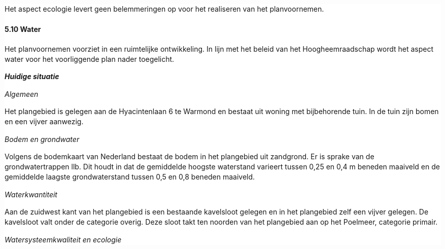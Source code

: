 Het aspect ecologie levert geen belemmeringen op voor het realiseren van het planvoornemen.

#### 5\.10 Water

Het planvoornemen voorziet in een ruimtelijke ontwikkeling. In lijn met het beleid van het Hoogheemraadschap wordt het aspect water voor het voorliggende plan nader toegelicht.

***Huidige situatie***

*Algemeen*

Het plangebied is gelegen aan de Hyacintenlaan 6 te Warmond en bestaat uit woning met bijbehorende tuin. In de tuin zijn bomen en een vijver aanwezig.

*Bodem en grondwater*

Volgens de bodemkaart van Nederland bestaat de bodem in het plangebied uit zandgrond. Er is sprake van de grondwatertrappen llb. Dit houdt in dat de gemiddelde hoogste waterstand varieert tussen 0,25 en 0,4 m beneden maaiveld en de gemiddelde laagste grondwaterstand tussen 0,5 en 0,8 beneden maaiveld.

*Waterkwantiteit*

Aan de zuidwest kant van het plangebied is een bestaande kavelsloot gelegen en in het plangebied zelf een vijver gelegen. De kavelsloot valt onder de categorie overig. Deze sloot takt ten noorden van het plangebied aan op het Poelmeer, categorie primair.

*Watersysteemkwaliteit en ecologie*

